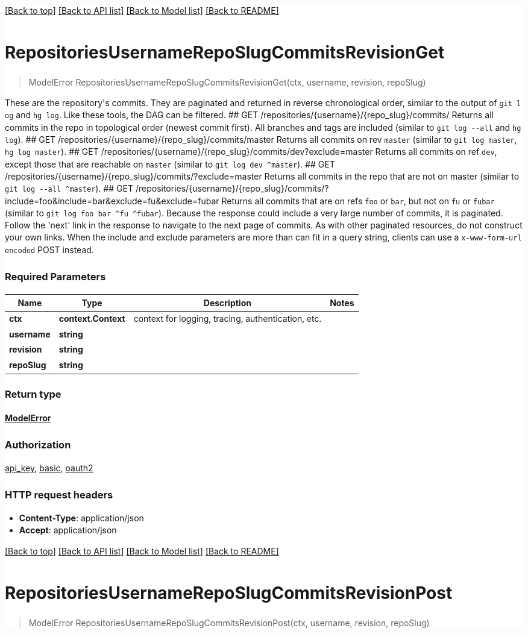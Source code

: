 [[Back to top]](#) [[Back to API list]](../README.md#documentation-for-api-endpoints) [[Back to Model list]](../README.md#documentation-for-models) [[Back to README]](../README.md)

# **RepositoriesUsernameRepoSlugCommitsRevisionGet**
> ModelError RepositoriesUsernameRepoSlugCommitsRevisionGet(ctx, username, revision, repoSlug)


These are the repository's commits. They are paginated and returned in reverse chronological order, similar to the output of `git log` and `hg log`. Like these tools, the DAG can be filtered.  ## GET /repositories/{username}/{repo_slug}/commits/  Returns all commits in the repo in topological order (newest commit first). All branches and tags are included (similar to `git log --all` and `hg log`).  ## GET /repositories/{username}/{repo_slug}/commits/master  Returns all commits on rev `master` (similar to `git log master`, `hg log master`).  ## GET /repositories/{username}/{repo_slug}/commits/dev?exclude=master  Returns all commits on ref `dev`, except those that are reachable on `master` (similar to `git log dev ^master`).  ## GET /repositories/{username}/{repo_slug}/commits/?exclude=master  Returns all commits in the repo that are not on master (similar to `git log --all ^master`).  ## GET /repositories/{username}/{repo_slug}/commits/?include=foo&include=bar&exclude=fu&exclude=fubar  Returns all commits that are on refs `foo` or `bar`, but not on `fu` or `fubar` (similar to `git log foo bar ^fu ^fubar`).  Because the response could include a very large number of commits, it is paginated. Follow the 'next' link in the response to navigate to the next page of commits. As with other paginated resources, do not construct your own links.  When the include and exclude parameters are more than can fit in a query string, clients can use a `x-www-form-urlencoded` POST instead.

### Required Parameters

Name | Type | Description  | Notes
------------- | ------------- | ------------- | -------------
 **ctx** | **context.Context** | context for logging, tracing, authentication, etc.
  **username** | **string**|  | 
  **revision** | **string**|  | 
  **repoSlug** | **string**|  | 

### Return type

[**ModelError**](error.md)

### Authorization

[api_key](../README.md#api_key), [basic](../README.md#basic), [oauth2](../README.md#oauth2)

### HTTP request headers

 - **Content-Type**: application/json
 - **Accept**: application/json

[[Back to top]](#) [[Back to API list]](../README.md#documentation-for-api-endpoints) [[Back to Model list]](../README.md#documentation-for-models) [[Back to README]](../README.md)

# **RepositoriesUsernameRepoSlugCommitsRevisionPost**
> ModelError RepositoriesUsernameRepoSlugCommitsRevisionPost(ctx, username, revision, repoSlug)
